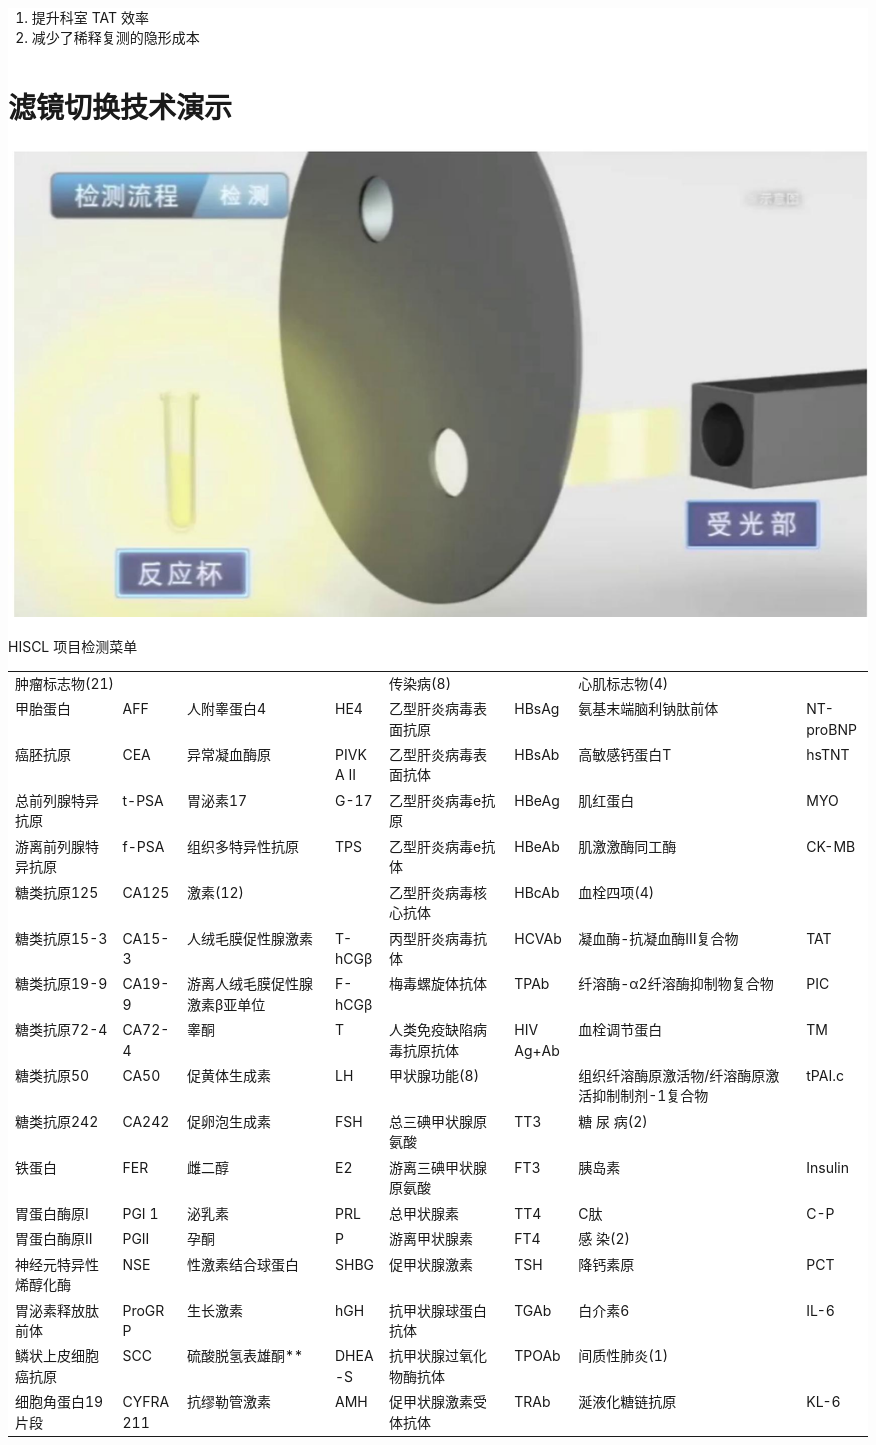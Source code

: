 1. 提升科室 TAT 效率  
2. 减少了稀释复测的隐形成本

# 滤镜切换技术演示

![](images/83a4fe8bcbf900e533104d25209e6e08a5843ee50195171cd8fb3c14731e3190.jpg)

HISCL 项目检测菜单  

<table><tr><td colspan="4">肿瘤标志物(21)</td><td colspan="2">传染病(8)</td><td colspan="2">心肌标志物(4)</td></tr><tr><td>甲胎蛋白</td><td>AFF</td><td>人附睾蛋白4</td><td>HE4</td><td>乙型肝炎病毒表面抗原</td><td>HBsAg</td><td>氨基末端脑利钠肽前体</td><td>NT-proBNP</td></tr><tr><td>癌胚抗原</td><td>CEA</td><td>异常凝血酶原</td><td>PIVKA II</td><td>乙型肝炎病毒表面抗体</td><td>HBsAb</td><td>高敏感钙蛋白T</td><td>hsTNT</td></tr><tr><td>总前列腺特异抗原</td><td>t-PSA</td><td>胃泌素17</td><td>G-17</td><td>乙型肝炎病毒e抗原</td><td>HBeAg</td><td>肌红蛋白</td><td>MYO</td></tr><tr><td>游离前列腺特异抗原</td><td>f-PSA</td><td>组织多特异性抗原</td><td>TPS</td><td>乙型肝炎病毒e抗体</td><td>HBeAb</td><td>肌激激酶同工酶</td><td>CK-MB</td></tr><tr><td>糖类抗原125</td><td>CA125</td><td colspan="2">激素(12)</td><td>乙型肝炎病毒核心抗体</td><td>HBcAb</td><td colspan="2">血栓四项(4)</td></tr><tr><td>糖类抗原15-3</td><td>CA15-3</td><td>人绒毛膜促性腺激素</td><td>T-hCGβ</td><td>丙型肝炎病毒抗体</td><td>HCVAb</td><td>凝血酶-抗凝血酶Ⅲ复合物</td><td>TAT</td></tr><tr><td>糖类抗原19-9</td><td>CA19-9</td><td>游离人绒毛膜促性腺激素β亚单位</td><td>F-hCGβ</td><td>梅毒螺旋体抗体</td><td>TPAb</td><td>纤溶酶-α2纤溶酶抑制物复合物</td><td>PIC</td></tr><tr><td>糖类抗原72-4</td><td>CA72-4</td><td>睾酮</td><td>T</td><td>人类免疫缺陷病毒抗原抗体</td><td>HIV Ag+Ab</td><td>血栓调节蛋白</td><td>TM</td></tr><tr><td>糖类抗原50</td><td>CA50</td><td>促黄体生成素</td><td>LH</td><td colspan="2">甲状腺功能(8)</td><td>组织纤溶酶原激活物/纤溶酶原激活抑制制剂-1复合物</td><td>tPAI.c</td></tr><tr><td>糖类抗原242</td><td>CA242</td><td>促卵泡生成素</td><td>FSH</td><td>总三碘甲状腺原氨酸</td><td>TT3</td><td colspan="2">糖 尿 病(2)</td></tr><tr><td>铁蛋白</td><td>FER</td><td>雌二醇</td><td>E2</td><td>游离三碘甲状腺原氨酸</td><td>FT3</td><td>胰岛素</td><td>Insulin</td></tr><tr><td>胃蛋白酶原I</td><td>PGI 1</td><td>泌乳素</td><td>PRL</td><td>总甲状腺素</td><td>TT4</td><td>C肽</td><td>C-P</td></tr><tr><td>胃蛋白酶原II</td><td>PGII</td><td>孕酮</td><td>P</td><td>游离甲状腺素</td><td>FT4</td><td colspan="2">感 染(2)</td></tr><tr><td>神经元特异性烯醇化酶</td><td>NSE</td><td>性激素结合球蛋白</td><td>SHBG</td><td>促甲状腺激素</td><td>TSH</td><td>降钙素原</td><td>PCT</td></tr><tr><td>胃泌素释放肽前体</td><td>ProGRP</td><td>生长激素</td><td>hGH</td><td>抗甲状腺球蛋白抗体</td><td>TGAb</td><td>白介素6</td><td>IL-6</td></tr><tr><td>鳞状上皮细胞癌抗原</td><td>SCC</td><td>硫酸脱氢表雄酮**</td><td>DHEA-S</td><td>抗甲状腺过氧化物酶抗体</td><td>TPOAb</td><td colspan="2">间质性肺炎(1)</td></tr><tr><td>细胞角蛋白19片段</td><td>CYFRA211</td><td>抗缪勒管激素</td><td>AMH</td><td>促甲状腺激素受体抗体</td><td>TRAb</td><td>涎液化糖链抗原</td><td>KL-6</td></tr></table>
